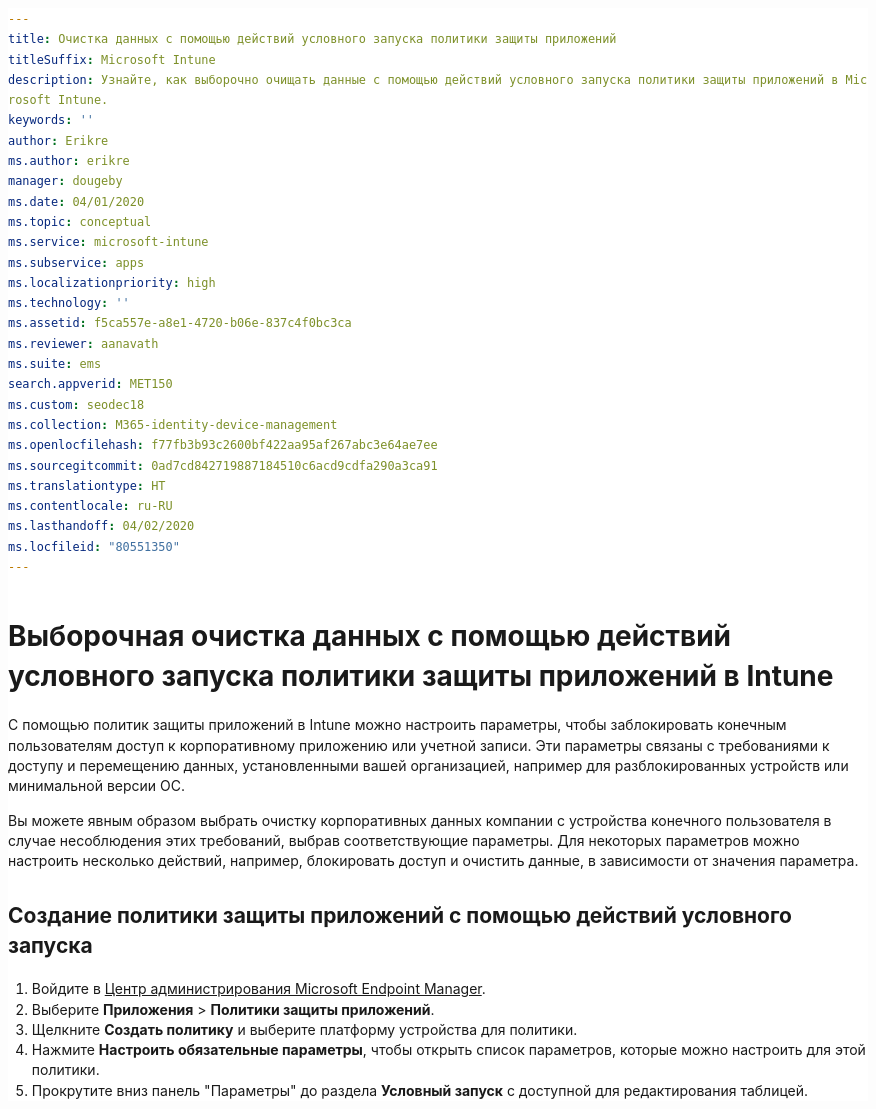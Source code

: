 ```yaml
---
title: Очистка данных с помощью действий условного запуска политики защиты приложений
titleSuffix: Microsoft Intune
description: Узнайте, как выборочно очищать данные с помощью действий условного запуска политики защиты приложений в Microsoft Intune.
keywords: ''
author: Erikre
ms.author: erikre
manager: dougeby
ms.date: 04/01/2020
ms.topic: conceptual
ms.service: microsoft-intune
ms.subservice: apps
ms.localizationpriority: high
ms.technology: ''
ms.assetid: f5ca557e-a8e1-4720-b06e-837c4f0bc3ca
ms.reviewer: aanavath
ms.suite: ems
search.appverid: MET150
ms.custom: seodec18
ms.collection: M365-identity-device-management
ms.openlocfilehash: f77fb3b93c2600bf422aa95af267abc3e64ae7ee
ms.sourcegitcommit: 0ad7cd842719887184510c6acd9cdfa290a3ca91
ms.translationtype: HT
ms.contentlocale: ru-RU
ms.lasthandoff: 04/02/2020
ms.locfileid: "80551350"
---
```

# <a name="selectively-wipe-data-using-app-protection-policy-conditional-launch-actions-in-intune"></a>Выборочная очистка данных с помощью действий условного запуска политики защиты приложений в Intune

С помощью политик защиты приложений в Intune можно настроить параметры, чтобы заблокировать конечным пользователям доступ к корпоративному приложению или учетной записи. Эти параметры связаны с требованиями к доступу и перемещению данных, установленными вашей организацией, например для разблокированных устройств или минимальной версии ОС.
 
Вы можете явным образом выбрать очистку корпоративных данных компании с устройства конечного пользователя в случае несоблюдения этих требований, выбрав соответствующие параметры. Для некоторых параметров можно настроить несколько действий, например, блокировать доступ и очистить данные, в зависимости от значения параметра.

## <a name="create-an-app-protection-policy-using-conditional-launch-actions"></a>Создание политики защиты приложений с помощью действий условного запуска

1. Войдите в [Центр администрирования Microsoft Endpoint Manager](https://go.microsoft.com/fwlink/?linkid=2109431).
2. Выберите **Приложения** > **Политики защиты приложений**.
3. Щелкните **Создать политику** и выберите платформу устройства для политики. 
4. Нажмите **Настроить обязательные параметры**, чтобы открыть список параметров, которые можно настроить для этой политики. 
5. Прокрутите вниз панель "Параметры" до раздела **Условный запуск** с доступной для редактирования таблицей.
